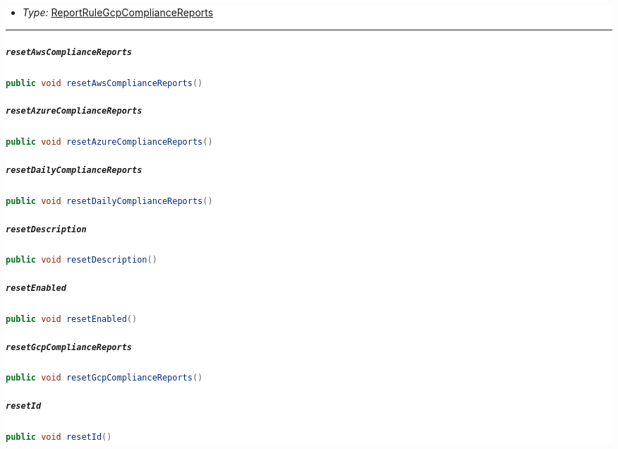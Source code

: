 - *Type:* <a href="#rhizo-co-terraform-provider-lacework.reportRule.ReportRuleGcpComplianceReports">ReportRuleGcpComplianceReports</a>

---

##### `resetAwsComplianceReports` <a name="resetAwsComplianceReports" id="rhizo-co-terraform-provider-lacework.reportRule.ReportRule.resetAwsComplianceReports"></a>

```java
public void resetAwsComplianceReports()
```

##### `resetAzureComplianceReports` <a name="resetAzureComplianceReports" id="rhizo-co-terraform-provider-lacework.reportRule.ReportRule.resetAzureComplianceReports"></a>

```java
public void resetAzureComplianceReports()
```

##### `resetDailyComplianceReports` <a name="resetDailyComplianceReports" id="rhizo-co-terraform-provider-lacework.reportRule.ReportRule.resetDailyComplianceReports"></a>

```java
public void resetDailyComplianceReports()
```

##### `resetDescription` <a name="resetDescription" id="rhizo-co-terraform-provider-lacework.reportRule.ReportRule.resetDescription"></a>

```java
public void resetDescription()
```

##### `resetEnabled` <a name="resetEnabled" id="rhizo-co-terraform-provider-lacework.reportRule.ReportRule.resetEnabled"></a>

```java
public void resetEnabled()
```

##### `resetGcpComplianceReports` <a name="resetGcpComplianceReports" id="rhizo-co-terraform-provider-lacework.reportRule.ReportRule.resetGcpComplianceReports"></a>

```java
public void resetGcpComplianceReports()
```

##### `resetId` <a name="resetId" id="rhizo-co-terraform-provider-lacework.reportRule.ReportRule.resetId"></a>

```java
public void resetId()
```
